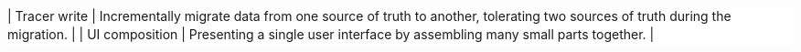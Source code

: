 | Tracer write | Incrementally migrate data from one source of truth to another, tolerating two sources of truth during the migration. |
| UI composition | Presenting a single user interface by assembling many small parts together. |
